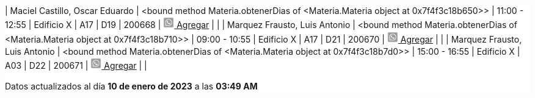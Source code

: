 | Maciel Castillo, Oscar Eduardo | &lt;bound method Materia.obtenerDias of &lt;Materia.Materia object at 0x7f4f3c18b650&gt;&gt; | 11:00 - 12:55 | Edificio X | A17 | D19 | 200668 | <a href="https://github.com/lordfriky/grupos_icom/issues/new?labels=grupo&amp;template=add_group.yml&amp;title=%5BBOT%5D+A%C3%B1adir+enlace+de+invitaci%C3%B3n&amp;clave=IL350&amp;nrc=200668" target="_blank"><img src="./res/whatsapp_unavailable.png" width="18px"/> Agregar</a> |  |
| Marquez Frausto, Luis Antonio | &lt;bound method Materia.obtenerDias of &lt;Materia.Materia object at 0x7f4f3c18b710&gt;&gt; | 09:00 - 10:55 | Edificio X | A17 | D21 | 200670 | <a href="https://github.com/lordfriky/grupos_icom/issues/new?labels=grupo&amp;template=add_group.yml&amp;title=%5BBOT%5D+A%C3%B1adir+enlace+de+invitaci%C3%B3n&amp;clave=IL350&amp;nrc=200670" target="_blank"><img src="./res/whatsapp_unavailable.png" width="18px"/> Agregar</a> |  |
| Marquez Frausto, Luis Antonio | &lt;bound method Materia.obtenerDias of &lt;Materia.Materia object at 0x7f4f3c18b7d0&gt;&gt; | 15:00 - 16:55 | Edificio X | A03 | D22 | 200671 | <a href="https://github.com/lordfriky/grupos_icom/issues/new?labels=grupo&amp;template=add_group.yml&amp;title=%5BBOT%5D+A%C3%B1adir+enlace+de+invitaci%C3%B3n&amp;clave=IL350&amp;nrc=200671" target="_blank"><img src="./res/whatsapp_unavailable.png" width="18px"/> Agregar</a> |  |

<p class_="text-center text-muted">Datos actualizados al día <b>10 de enero de 2023</b> a las <b>03:49 AM</b></p>